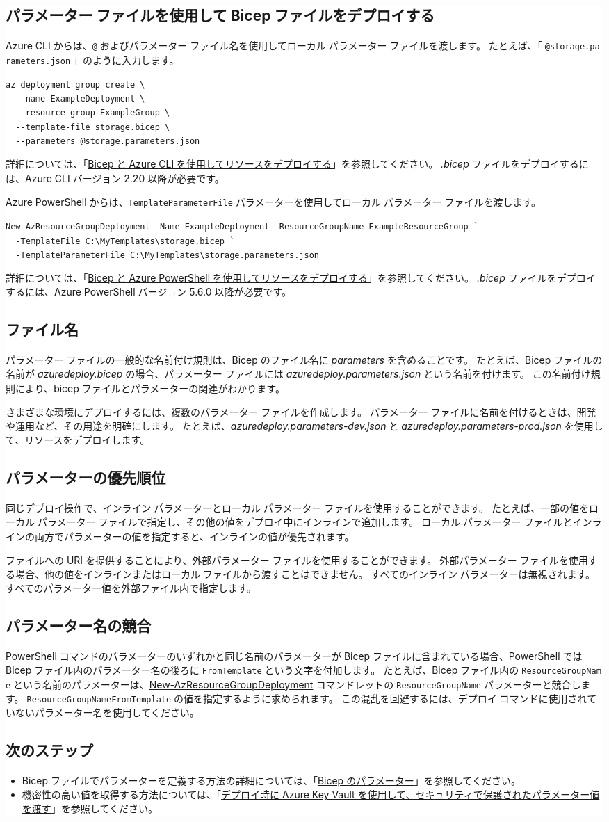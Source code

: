 ## <a name="deploy-bicep-file-with-parameter-file"></a>パラメーター ファイルを使用して Bicep ファイルをデプロイする

Azure CLI からは、`@` およびパラメーター ファイル名を使用してローカル パラメーター ファイルを渡します。 たとえば、「 `@storage.parameters.json` 」のように入力します。

```azurecli
az deployment group create \
  --name ExampleDeployment \
  --resource-group ExampleGroup \
  --template-file storage.bicep \
  --parameters @storage.parameters.json
```

詳細については、「[Bicep と Azure CLI を使用してリソースをデプロイする](./deploy-cli.md#parameters)」を参照してください。 _.bicep_ ファイルをデプロイするには、Azure CLI バージョン 2.20 以降が必要です。

Azure PowerShell からは、`TemplateParameterFile` パラメーターを使用してローカル パラメーター ファイルを渡します。

```azurepowershell
New-AzResourceGroupDeployment -Name ExampleDeployment -ResourceGroupName ExampleResourceGroup `
  -TemplateFile C:\MyTemplates\storage.bicep `
  -TemplateParameterFile C:\MyTemplates\storage.parameters.json
```

詳細については、「[Bicep と Azure PowerShell を使用してリソースをデプロイする](./deploy-powershell.md#parameters)」を参照してください。 _.bicep_ ファイルをデプロイするには、Azure PowerShell バージョン 5.6.0 以降が必要です。

## <a name="file-name"></a>ファイル名

パラメーター ファイルの一般的な名前付け規則は、Bicep のファイル名に _parameters_ を含めることです。 たとえば、Bicep ファイルの名前が _azuredeploy.bicep_ の場合、パラメーター ファイルには _azuredeploy.parameters.json_ という名前を付けます。 この名前付け規則により、bicep ファイルとパラメーターの関連がわかります。

さまざまな環境にデプロイするには、複数のパラメーター ファイルを作成します。 パラメーター ファイルに名前を付けるときは、開発や運用など、その用途を明確にします。 たとえば、_azuredeploy.parameters-dev.json_ と _azuredeploy.parameters-prod.json_ を使用して、リソースをデプロイします。

## <a name="parameter-precedence"></a>パラメーターの優先順位

同じデプロイ操作で、インライン パラメーターとローカル パラメーター ファイルを使用することができます。 たとえば、一部の値をローカル パラメーター ファイルで指定し、その他の値をデプロイ中にインラインで追加します。 ローカル パラメーター ファイルとインラインの両方でパラメーターの値を指定すると、インラインの値が優先されます。

ファイルへの URI を提供することにより、外部パラメーター ファイルを使用することができます。 外部パラメーター ファイルを使用する場合、他の値をインラインまたはローカル ファイルから渡すことはできません。 すべてのインライン パラメーターは無視されます。 すべてのパラメーター値を外部ファイル内で指定します。

## <a name="parameter-name-conflicts"></a>パラメーター名の競合

PowerShell コマンドのパラメーターのいずれかと同じ名前のパラメーターが Bicep ファイルに含まれている場合、PowerShell では Bicep ファイル内のパラメーター名の後ろに `FromTemplate` という文字を付加します。 たとえば、Bicep ファイル内の `ResourceGroupName` という名前のパラメーターは、[New-AzResourceGroupDeployment](/powershell/module/az.resources/new-azresourcegroupdeployment) コマンドレットの `ResourceGroupName` パラメーターと競合します。 `ResourceGroupNameFromTemplate` の値を指定するように求められます。 この混乱を回避するには、デプロイ コマンドに使用されていないパラメーター名を使用してください。

## <a name="next-steps"></a>次のステップ

- Bicep ファイルでパラメーターを定義する方法の詳細については、「[Bicep のパラメーター](./parameters.md)」を参照してください。
- 機密性の高い値を取得する方法については、「[デプロイ時に Azure Key Vault を使用して、セキュリティで保護されたパラメーター値を渡す](./key-vault-parameter.md)」を参照してください。
